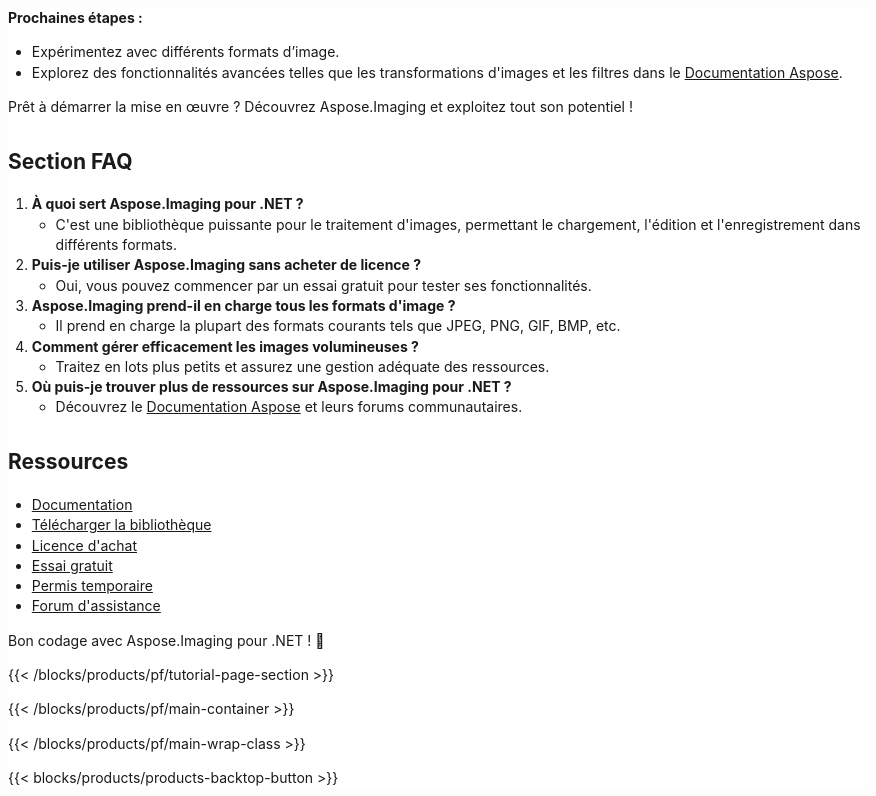 **Prochaines étapes :**
- Expérimentez avec différents formats d’image.
- Explorez des fonctionnalités avancées telles que les transformations d'images et les filtres dans le [Documentation Aspose](https://reference.aspose.com/imaging/net/).

Prêt à démarrer la mise en œuvre ? Découvrez Aspose.Imaging et exploitez tout son potentiel !

## Section FAQ

1. **À quoi sert Aspose.Imaging pour .NET ?**
   - C'est une bibliothèque puissante pour le traitement d'images, permettant le chargement, l'édition et l'enregistrement dans différents formats.
2. **Puis-je utiliser Aspose.Imaging sans acheter de licence ?**
   - Oui, vous pouvez commencer par un essai gratuit pour tester ses fonctionnalités.
3. **Aspose.Imaging prend-il en charge tous les formats d'image ?**
   - Il prend en charge la plupart des formats courants tels que JPEG, PNG, GIF, BMP, etc.
4. **Comment gérer efficacement les images volumineuses ?**
   - Traitez en lots plus petits et assurez une gestion adéquate des ressources.
5. **Où puis-je trouver plus de ressources sur Aspose.Imaging pour .NET ?**
   - Découvrez le [Documentation Aspose](https://reference.aspose.com/imaging/net/) et leurs forums communautaires.

## Ressources
- [Documentation](https://reference.aspose.com/imaging/net/)
- [Télécharger la bibliothèque](https://releases.aspose.com/imaging/net/)
- [Licence d'achat](https://purchase.aspose.com/buy)
- [Essai gratuit](https://releases.aspose.com/imaging/net/)
- [Permis temporaire](https://purchase.aspose.com/temporary-license/)
- [Forum d'assistance](https://forum.aspose.com/c/imaging/10)

Bon codage avec Aspose.Imaging pour .NET ! 🚀

{{< /blocks/products/pf/tutorial-page-section >}}

{{< /blocks/products/pf/main-container >}}

{{< /blocks/products/pf/main-wrap-class >}}

{{< blocks/products/products-backtop-button >}}